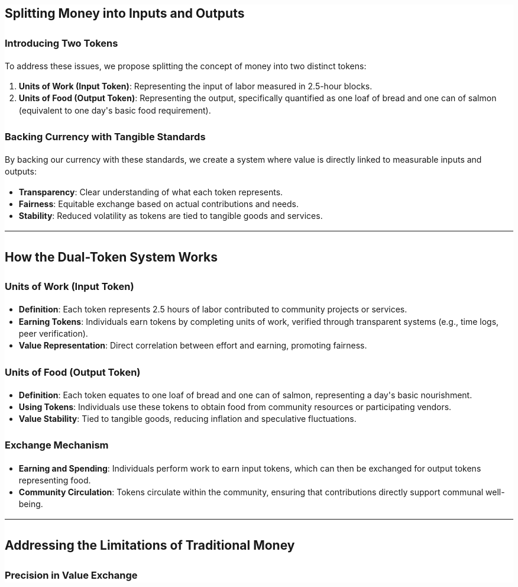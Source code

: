 
## Splitting Money into Inputs and Outputs

### Introducing Two Tokens

To address these issues, we propose splitting the concept of money into two distinct tokens:

1. **Units of Work (Input Token)**: Representing the input of labor measured in 2.5-hour blocks.
2. **Units of Food (Output Token)**: Representing the output, specifically quantified as one loaf of bread and one can of salmon (equivalent to one day's basic food requirement).

### Backing Currency with Tangible Standards

By backing our currency with these standards, we create a system where value is directly linked to measurable inputs and outputs:

- **Transparency**: Clear understanding of what each token represents.
- **Fairness**: Equitable exchange based on actual contributions and needs.
- **Stability**: Reduced volatility as tokens are tied to tangible goods and services.

---

## How the Dual-Token System Works

### Units of Work (Input Token)

- **Definition**: Each token represents 2.5 hours of labor contributed to community projects or services.
- **Earning Tokens**: Individuals earn tokens by completing units of work, verified through transparent systems (e.g., time logs, peer verification).
- **Value Representation**: Direct correlation between effort and earning, promoting fairness.

### Units of Food (Output Token)

- **Definition**: Each token equates to one loaf of bread and one can of salmon, representing a day's basic nourishment.
- **Using Tokens**: Individuals use these tokens to obtain food from community resources or participating vendors.
- **Value Stability**: Tied to tangible goods, reducing inflation and speculative fluctuations.

### Exchange Mechanism

- **Earning and Spending**: Individuals perform work to earn input tokens, which can then be exchanged for output tokens representing food.
- **Community Circulation**: Tokens circulate within the community, ensuring that contributions directly support communal well-being.

---

## Addressing the Limitations of Traditional Money

### Precision in Value Exchange
